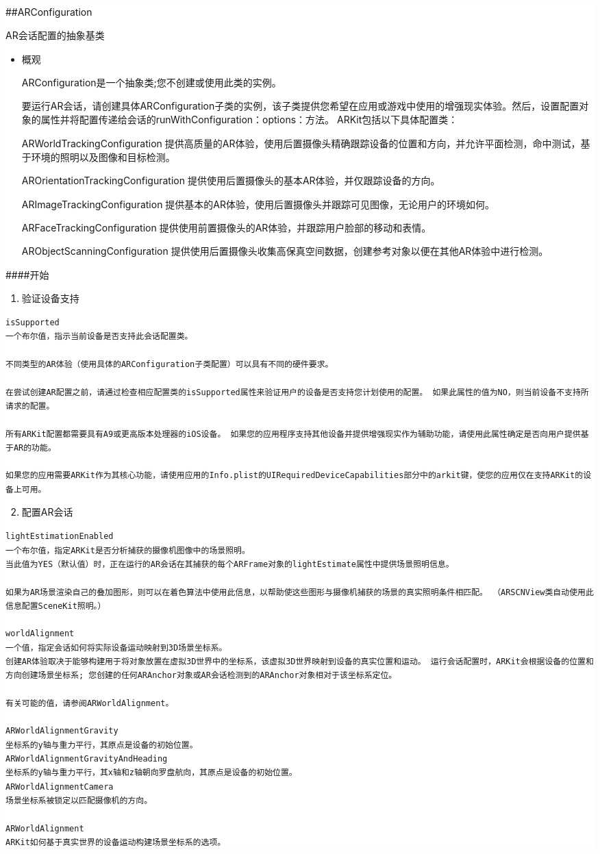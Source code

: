 ##ARConfiguration

AR会话配置的抽象基类

* 概观

  ARConfiguration是一个抽象类;您不创建或使用此类的实例。

  要运行AR会话，请创建具体ARConfiguration子类的实例，该子类提供您希望在应用或游戏中使用的增强现实体验。然后，设置配置对象的属性并将配置传递给会话的runWithConfiguration：options：方法。 ARKit包括以下具体配置类：

  ARWorldTrackingConfiguration
提供高质量的AR体验，使用后置摄像头精确跟踪设备的位置和方向，并允许平面检测，命中测试，基于环境的照明以及图像和目标检测。

  AROrientationTrackingConfiguration
提供使用后置摄像头的基本AR体验，并仅跟踪设备的方向。

  ARImageTrackingConfiguration
提供基本的AR体验，使用后置摄像头并跟踪可见图像，无论用户的环境如何。

  ARFaceTrackingConfiguration
提供使用前置摄像头的AR体验，并跟踪用户脸部的移动和表情。

  ARObjectScanningConfiguration
提供使用后置摄像头收集高保真空间数据，创建参考对象以便在其他AR体验中进行检测。

####开始

1. 验证设备支持

```
isSupported
一个布尔值，指示当前设备是否支持此会话配置类。

不同类型的AR体验（使用具体的ARConfiguration子类配置）可以具有不同的硬件要求。

在尝试创建AR配置之前，请通过检查相应配置类的isSupported属性来验证用户的设备是否支持您计划使用的配置。 如果此属性的值为NO，则当前设备不支持所请求的配置。

所有ARKit配置都需要具有A9或更高版本处理器的iOS设备。 如果您的应用程序支持其他设备并提供增强现实作为辅助功能，请使用此属性确定是否向用户提供基于AR的功能。

如果您的应用需要ARKit作为其核心功能，请使用应用的Info.plist的UIRequiredDeviceCapabilities部分中的arkit键，使您的应用仅在支持ARKit的设备上可用。
```
2. 配置AR会话

```
lightEstimationEnabled
一个布尔值，指定ARKit是否分析捕获的摄像机图像中的场景照明。
当此值为YES（默认值）时，正在运行的AR会话在其捕获的每个ARFrame对象的lightEstimate属性中提供场景照明信息。

如果为AR场景渲染自己的叠加图形，则可以在着色算法中使用此信息，以帮助使这些图形与摄像机捕获的场景的真实照明条件相匹配。 （ARSCNView类自动使用此信息配置SceneKit照明。）

worldAlignment
一个值，指定会话如何将实际设备运动映射到3D场景坐标系。
创建AR体验取决于能够构建用于将对象放置在虚拟3D世界中的坐标系，该虚拟3D世界映射到设备的真实位置和运动。 运行会话配置时，ARKit会根据设备的位置和方向创建场景坐标系; 您创建的任何ARAnchor对象或AR会话检测到的ARAnchor对象相对于该坐标系定位。

有关可能的值，请参阅ARWorldAlignment。

ARWorldAlignmentGravity
坐标系的y轴与重力平行，其原点是设备的初始位置。
ARWorldAlignmentGravityAndHeading
坐标系的y轴与重力平行，其x轴和z轴朝向罗盘航向，其原点是设备的初始位置。
ARWorldAlignmentCamera
场景坐标系被锁定以匹配摄像机的方向。

ARWorldAlignment
ARKit如何基于真实世界的设备运动构建场景坐标系的选项。
```

